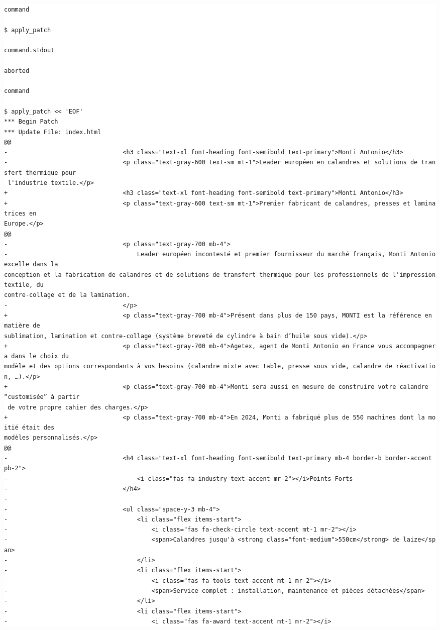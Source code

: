 
    command

    $ apply_patch

    command.stdout 

    aborted

    command

    $ apply_patch << 'EOF'
    *** Begin Patch
    *** Update File: index.html
    @@
    -                                <h3 class="text-xl font-heading font-semibold text-primary">Monti Antonio</h3>
    -                                <p class="text-gray-600 text-sm mt-1">Leader européen en calandres et solutions de transfert thermique pour
     l'industrie textile.</p>
    +                                <h3 class="text-xl font-heading font-semibold text-primary">Monti Antonio</h3>
    +                                <p class="text-gray-600 text-sm mt-1">Premier fabricant de calandres, presses et laminatrices en
    Europe.</p>
    @@
    -                                <p class="text-gray-700 mb-4">
    -                                    Leader européen incontesté et premier fournisseur du marché français, Monti Antonio excelle dans la    
    conception et la fabrication de calandres et de solutions de transfert thermique pour les professionnels de l'impression textile, du        
    contre-collage et de la lamination.
    -                                </p>
    +                                <p class="text-gray-700 mb-4">Présent dans plus de 150 pays, MONTI est la référence en matière de
    sublimation, lamination et contre-collage (système breveté de cylindre à bain d’huile sous vide).</p>
    +                                <p class="text-gray-700 mb-4">Agetex, agent de Monti Antonio en France vous accompagnera dans le choix du  
    modèle et des options correspondants à vos besoins (calandre mixte avec table, presse sous vide, calandre de réactivation, …).</p>
    +                                <p class="text-gray-700 mb-4">Monti sera aussi en mesure de construire votre calandre “customisée” à partir
     de votre propre cahier des charges.</p>
    +                                <p class="text-gray-700 mb-4">En 2024, Monti a fabriqué plus de 550 machines dont la moitié était des      
    modèles personnalisés.</p>
    @@
    -                                <h4 class="text-xl font-heading font-semibold text-primary mb-4 border-b border-accent pb-2">
    -                                    <i class="fas fa-industry text-accent mr-2"></i>Points Forts
    -                                </h4>
    -
    -                                <ul class="space-y-3 mb-4">
    -                                    <li class="flex items-start">
    -                                        <i class="fas fa-check-circle text-accent mt-1 mr-2"></i>
    -                                        <span>Calandres jusqu'à <strong class="font-medium">550cm</strong> de laize</span>
    -                                    </li>
    -                                    <li class="flex items-start">
    -                                        <i class="fas fa-tools text-accent mt-1 mr-2"></i>
    -                                        <span>Service complet : installation, maintenance et pièces détachées</span>
    -                                    </li>
    -                                    <li class="flex items-start">
    -                                        <i class="fas fa-award text-accent mt-1 mr-2"></i>